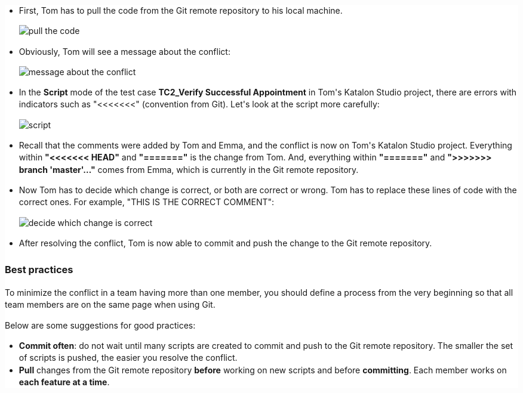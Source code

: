 <ul xmlns="http://www.w3.org/1999/xhtml" className="ul"><li className="li"><p className="p">First, Tom has to pull the code from the Git remote repository to his local machine.</p><p className="p"><img className="image" width={700} src={useBaseUrl("/e2443a80-7acd-11ed-998d-0242cfbc79b5.png")} alt="pull the code" /></p></li><li className="li"><p className="p">Obviously, Tom will see a message about the conflict:</p><p className="p"><img className="image" width={400} src={useBaseUrl("/e2563be0-7acd-11ed-998d-0242cfbc79b5.png")} alt="message about the conflict" /></p></li><li className="li"><p className="p">In the <strong className="ph b">Script</strong> mode of the test case <strong className="ph b">TC2_Verify Successful Appointment</strong> in Tom's Katalon Studio project, there are errors with indicators such as "&lt;&lt;&lt;&lt;&lt;&lt;&lt;" (convention from Git). Let's look at the script more carefully:</p><p className="p"><img className="image" width={700} src={useBaseUrl("/e2694eb0-7acd-11ed-998d-0242cfbc79b5.png")} alt="script" /></p></li><li className="li"><p className="p">Recall that the comments were added by Tom and Emma, and the conflict is now on Tom's Katalon Studio project. Everything within <strong className="ph b">"&lt;&lt;&lt;&lt;&lt;&lt;&lt; HEAD"</strong> and <strong className="ph b">"======="</strong> is the change from Tom. And, everything within <strong className="ph b">"======="</strong> and <strong className="ph b">"&gt;&gt;&gt;&gt;&gt;&gt;&gt; branch 'master'…"</strong> comes from Emma, which is currently in the Git remote repository.</p></li><li className="li"><p className="p">Now Tom has to decide which change is correct, or both are correct or wrong. Tom has to replace these lines of code with the correct ones. For example, "THIS IS THE CORRECT COMMENT":</p><p className="p"><img className="image" width={700} src={useBaseUrl("/e2729d80-7acd-11ed-998d-0242cfbc79b5.png")} alt="decide which change is correct" /></p></li><li className="li"><p className="p">After resolving the conflict, Tom is now able to commit and push the change to the Git remote repository.</p></li></ul> 

### <a id="id_17" class="anchor_top_offset"/>Best practices

<p xmlns="http://www.w3.org/1999/xhtml" className="p">To minimize the conflict in a team having more than one member,   you should define a process from the very beginning so that all   team members are on the same page when using Git.</p> 
<p xmlns="http://www.w3.org/1999/xhtml" className="p">Below are some suggestions for good practices:</p> 
<ul xmlns="http://www.w3.org/1999/xhtml" className="ul"><li className="li"><strong className="ph b">Commit often</strong>: do not wait until many scripts     are created to commit and push to the Git remote repository. The     smaller the set of scripts is pushed, the easier you resolve the     conflict.</li><li className="li"><strong className="ph b">Pull</strong> changes from the Git remote repository     <strong className="ph b">before</strong> working on new scripts and before     <strong className="ph b">committing</strong>. Each member works on <strong className="ph b">each       feature at a time</strong>.</li></ul> 
